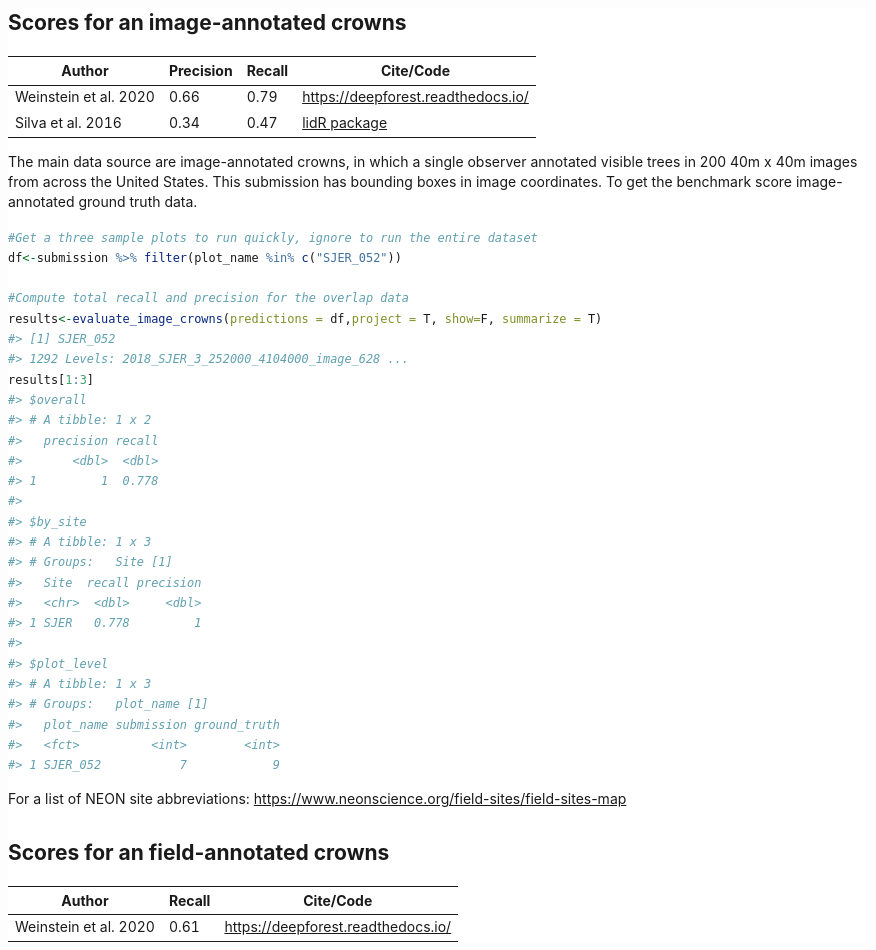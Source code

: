 ## Scores for an image-annotated crowns

| Author                | Precision | Recall | Cite/Code                                                                                         |
| --------------------- | --------- | ------ | ------------------------------------------------------------------------------------------------- |
| Weinstein et al. 2020 | 0.66      | 0.79   | <https://deepforest.readthedocs.io/>                                                              |
| Silva et al. 2016     | 0.34      | 0.47   | [lidR package](https://www.rdocumentation.org/packages/lidR/versions/1.6.1/topics/lastrees_silva) |

The main data source are image-annotated crowns, in which a single
observer annotated visible trees in 200 40m x 40m images from across the
United States. This submission has bounding boxes in image coordinates.
To get the benchmark score image-annotated ground truth data.

``` r
#Get a three sample plots to run quickly, ignore to run the entire dataset
df<-submission %>% filter(plot_name %in% c("SJER_052"))

#Compute total recall and precision for the overlap data
results<-evaluate_image_crowns(predictions = df,project = T, show=F, summarize = T)
#> [1] SJER_052
#> 1292 Levels: 2018_SJER_3_252000_4104000_image_628 ...
results[1:3]
#> $overall
#> # A tibble: 1 x 2
#>   precision recall
#>       <dbl>  <dbl>
#> 1         1  0.778
#> 
#> $by_site
#> # A tibble: 1 x 3
#> # Groups:   Site [1]
#>   Site  recall precision
#>   <chr>  <dbl>     <dbl>
#> 1 SJER   0.778         1
#> 
#> $plot_level
#> # A tibble: 1 x 3
#> # Groups:   plot_name [1]
#>   plot_name submission ground_truth
#>   <fct>          <int>        <int>
#> 1 SJER_052           7            9
```

For a list of NEON site abbreviations:
<https://www.neonscience.org/field-sites/field-sites-map>

## Scores for an field-annotated crowns

| Author                | Recall | Cite/Code                            |
| --------------------- | ------ | ------------------------------------ |
| Weinstein et al. 2020 | 0.61   | <https://deepforest.readthedocs.io/> |
